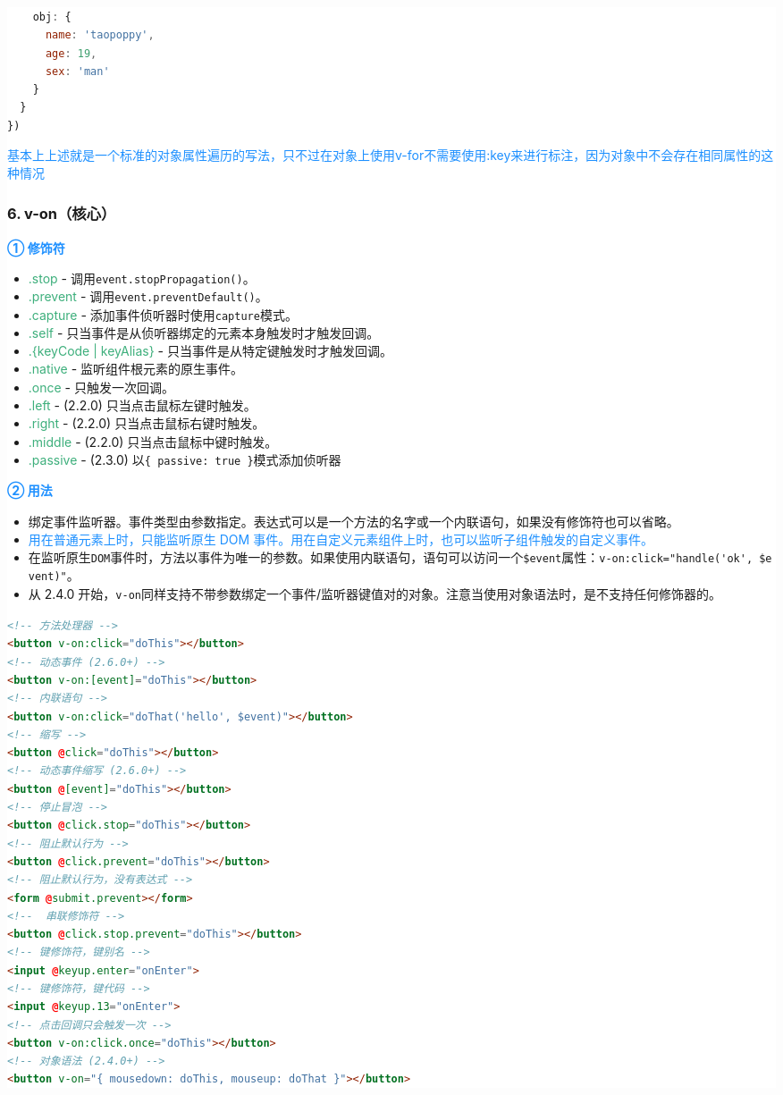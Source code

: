 ```javascript
    obj: {
      name: 'taopoppy',
      age: 19,
      sex: 'man'
    }
  }
})
```
<font color=#1E90FF>基本上上述就是一个标准的对象属性遍历的写法，只不过在对象上使用v-for不需要使用:key来进行标注，因为对象中不会存在相同属性的这种情况</font>

### 6. v-on（核心）
<font color=#1E90FF>**① 修饰符**</font>

+ <font color=#3eaf7c>.stop</font>  - 调用`event.stopPropagation()`。
+ <font color=#3eaf7c>.prevent</font> - 调用`event.preventDefault()`。
+ <font color=#3eaf7c>.capture</font> - 添加事件侦听器时使用`capture`模式。
+ <font color=#3eaf7c>.self</font> - 只当事件是从侦听器绑定的元素本身触发时才触发回调。
+ <font color=#3eaf7c>.{keyCode | keyAlias}</font> - 只当事件是从特定键触发时才触发回调。
+ <font color=#3eaf7c>.native</font> - 监听组件根元素的原生事件。
+ <font color=#3eaf7c>.once</font> - 只触发一次回调。
+ <font color=#3eaf7c>.left </font>- (2.2.0) 只当点击鼠标左键时触发。
+ <font color=#3eaf7c>.right</font> - (2.2.0) 只当点击鼠标右键时触发。
+ <font color=#3eaf7c>.middle</font> - (2.2.0) 只当点击鼠标中键时触发。
+ <font color=#3eaf7c>.passive</font> - (2.3.0) 以`{ passive: true }`模式添加侦听器

<font color=#1E90FF>**② 用法**</font>

+ 绑定事件监听器。事件类型由参数指定。表达式可以是一个方法的名字或一个内联语句，如果没有修饰符也可以省略。
+ <font color=#1E90FF>用在普通元素上时，只能监听原生 DOM 事件。用在自定义元素组件上时，也可以监听子组件触发的自定义事件。</font>
+ 在监听原生`DOM`事件时，方法以事件为唯一的参数。如果使用内联语句，语句可以访问一个`$event`属性：`v-on:click="handle('ok', $event)"`。
+ 从 2.4.0 开始，`v-on`同样支持不带参数绑定一个事件/监听器键值对的对象。注意当使用对象语法时，是不支持任何修饰器的。

```html
<!-- 方法处理器 -->
<button v-on:click="doThis"></button>
<!-- 动态事件 (2.6.0+) -->
<button v-on:[event]="doThis"></button>
<!-- 内联语句 -->
<button v-on:click="doThat('hello', $event)"></button>
<!-- 缩写 -->
<button @click="doThis"></button>
<!-- 动态事件缩写 (2.6.0+) -->
<button @[event]="doThis"></button>
<!-- 停止冒泡 -->
<button @click.stop="doThis"></button>
<!-- 阻止默认行为 -->
<button @click.prevent="doThis"></button>
<!-- 阻止默认行为，没有表达式 -->
<form @submit.prevent></form>
<!--  串联修饰符 -->
<button @click.stop.prevent="doThis"></button>
<!-- 键修饰符，键别名 -->
<input @keyup.enter="onEnter">
<!-- 键修饰符，键代码 -->
<input @keyup.13="onEnter">
<!-- 点击回调只会触发一次 -->
<button v-on:click.once="doThis"></button>
<!-- 对象语法 (2.4.0+) -->
<button v-on="{ mousedown: doThis, mouseup: doThat }"></button>
```
